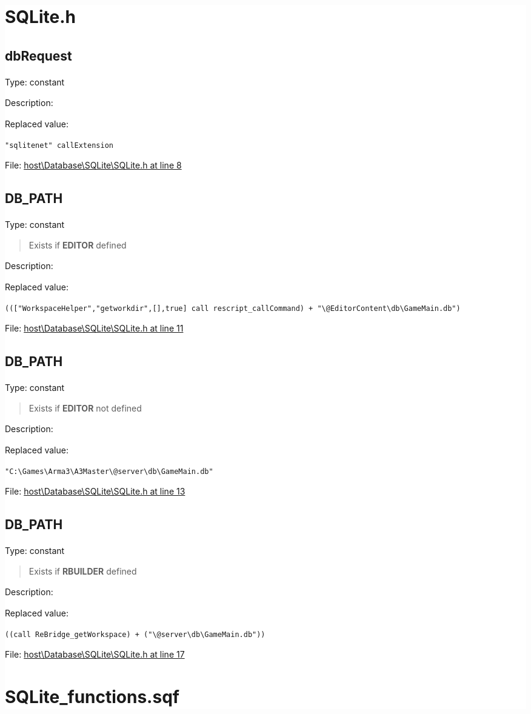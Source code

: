 # SQLite.h

## dbRequest

Type: constant

Description: 


Replaced value:
```sqf
"sqlitenet" callExtension 
```
File: [host\Database\SQLite\SQLite.h at line 8](../../../Src/host/Database/SQLite/SQLite.h#L8)
## DB_PATH

Type: constant

> Exists if **EDITOR** defined

Description: 


Replaced value:
```sqf
((["WorkspaceHelper","getworkdir",[],true] call rescript_callCommand) + "\@EditorContent\db\GameMain.db")
```
File: [host\Database\SQLite\SQLite.h at line 11](../../../Src/host/Database/SQLite/SQLite.h#L11)
## DB_PATH

Type: constant

> Exists if **EDITOR** not defined

Description: 


Replaced value:
```sqf
"C:\Games\Arma3\A3Master\@server\db\GameMain.db"
```
File: [host\Database\SQLite\SQLite.h at line 13](../../../Src/host/Database/SQLite/SQLite.h#L13)
## DB_PATH

Type: constant

> Exists if **RBUILDER** defined

Description: 


Replaced value:
```sqf
((call ReBridge_getWorkspace) + ("\@server\db\GameMain.db"))
```
File: [host\Database\SQLite\SQLite.h at line 17](../../../Src/host/Database/SQLite/SQLite.h#L17)
# SQLite_functions.sqf
